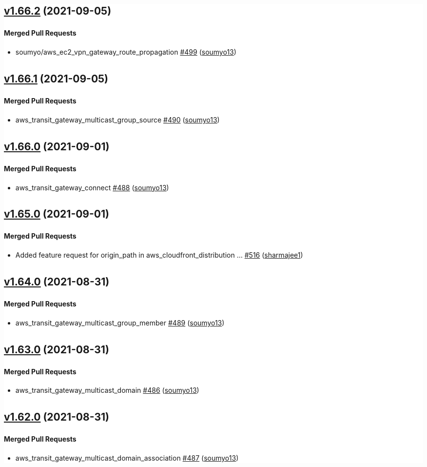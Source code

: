 ## [v1.66.2](https://github.com/inspec/inspec-aws/tree/v1.66.2) (2021-09-05)

#### Merged Pull Requests
- soumyo/aws_ec2_vpn_gateway_route_propagation [#499](https://github.com/inspec/inspec-aws/pull/499) ([soumyo13](https://github.com/soumyo13))

## [v1.66.1](https://github.com/inspec/inspec-aws/tree/v1.66.1) (2021-09-05)

#### Merged Pull Requests
- aws_transit_gateway_multicast_group_source [#490](https://github.com/inspec/inspec-aws/pull/490) ([soumyo13](https://github.com/soumyo13))

## [v1.66.0](https://github.com/inspec/inspec-aws/tree/v1.66.0) (2021-09-01)

#### Merged Pull Requests
- aws_transit_gateway_connect [#488](https://github.com/inspec/inspec-aws/pull/488) ([soumyo13](https://github.com/soumyo13))

## [v1.65.0](https://github.com/inspec/inspec-aws/tree/v1.65.0) (2021-09-01)

#### Merged Pull Requests
- Added feature request for origin_path in aws_cloudfront_distribution … [#516](https://github.com/inspec/inspec-aws/pull/516) ([sharmajee1](https://github.com/sharmajee1))

## [v1.64.0](https://github.com/inspec/inspec-aws/tree/v1.64.0) (2021-08-31)

#### Merged Pull Requests
- aws_transit_gateway_multicast_group_member [#489](https://github.com/inspec/inspec-aws/pull/489) ([soumyo13](https://github.com/soumyo13))

## [v1.63.0](https://github.com/inspec/inspec-aws/tree/v1.63.0) (2021-08-31)

#### Merged Pull Requests
- aws_transit_gateway_multicast_domain [#486](https://github.com/inspec/inspec-aws/pull/486) ([soumyo13](https://github.com/soumyo13))

## [v1.62.0](https://github.com/inspec/inspec-aws/tree/v1.62.0) (2021-08-31)

#### Merged Pull Requests
- aws_transit_gateway_multicast_domain_association [#487](https://github.com/inspec/inspec-aws/pull/487) ([soumyo13](https://github.com/soumyo13))
